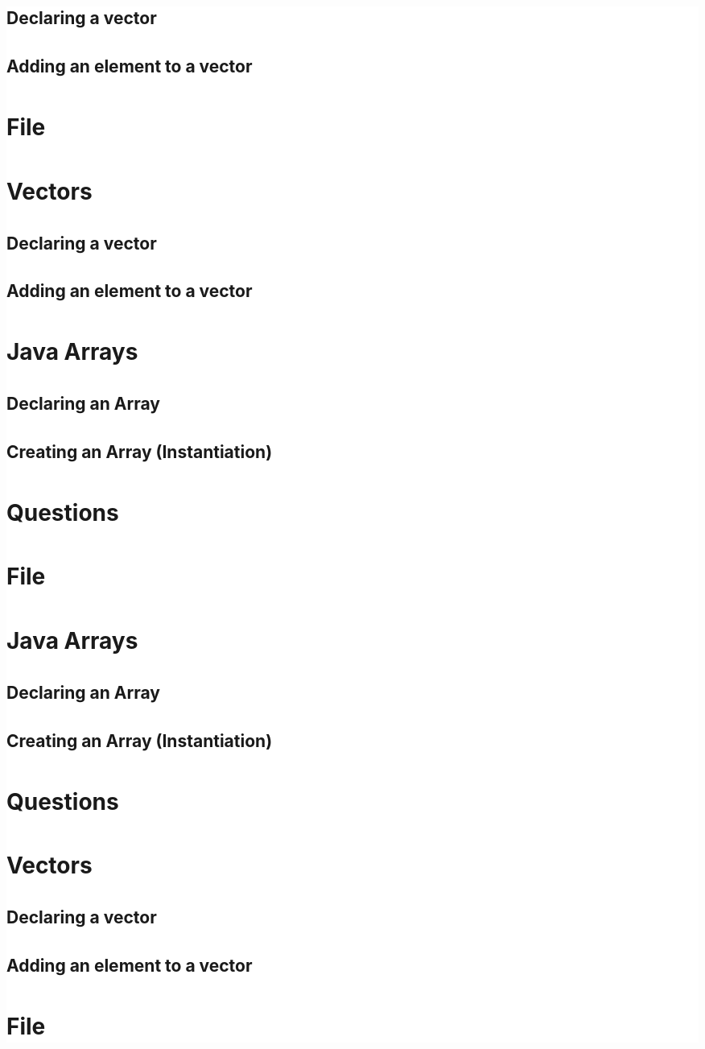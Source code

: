 ## Declaring a vector

## Adding an element to a vector

# File

# Vectors

## Declaring a vector

## Adding an element to a vector

# Java Arrays

## Declaring an Array

## Creating an Array (Instantiation)

# Questions

# File

# Java Arrays

## Declaring an Array

## Creating an Array (Instantiation)

# Questions

# Vectors

## Declaring a vector

## Adding an element to a vector

# File


